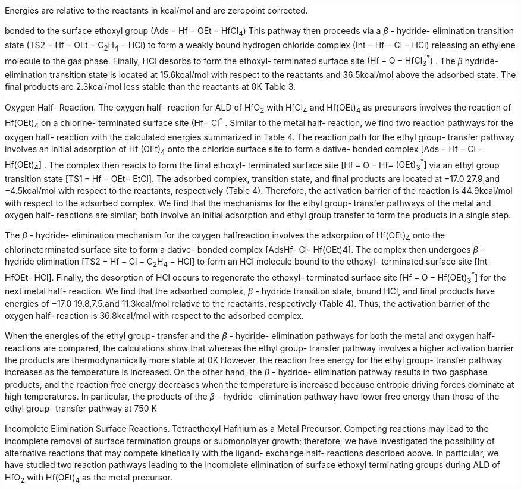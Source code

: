 Energies are relative to the reactants in kcal/mol and are zeropoint corrected.

bonded to the surface ethoxyl group  $\mathrm{(Ads - Hf - OEt - HfCl_4)}$  This pathway then proceeds via a  $\beta$  - hydride- elimination transition state  $\mathrm{(TS2 - Hf - OEt - C_2H_4 - HCl)}$  to form a weakly bound hydrogen chloride complex  $\mathrm{(Int - Hf - Cl - HCl)}$  releasing an ethylene molecule to the gas phase. Finally, HCl desorbs to form the ethoxyl- terminated surface site  $\mathrm{(Hf - O - HfCl_3^*)}$  . The  $\beta$  hydride- elimination transition state is located at  $15.6\mathrm{kcal / mol}$  with respect to the reactants and  $36.5\mathrm{kcal / mol}$  above the adsorbed state. The final products are  $2.3\mathrm{kcal / mol}$  less stable than the reactants at  $0\mathrm{K}$  Table 3.

Oxygen Half- Reaction. The oxygen half- reaction for ALD of  $\mathrm{HfO_2}$  with  $\mathrm{HfCl_4}$  and  $\mathrm{Hf(OEt)_4}$  as precursors involves the reaction of  $\mathrm{Hf(OEt)_4}$  on a chlorine- terminated surface site  $\mathrm{(Hf - }$ $\mathrm{Cl^*}$  . Similar to the metal half- reaction, we find two reaction pathways for the oxygen half- reaction with the calculated energies summarized in Table 4. The reaction path for the ethyl group- transfer pathway involves an initial adsorption of Hf $\mathrm{(OEt)_4}$  onto the chloride surface site to form a dative- bonded complex  $\mathrm{[Ads - Hf - Cl - Hf(OEt)_4]}$  . The complex then reacts to form the final ethoxyl- terminated surface site  $\mathrm{[Hf - O - Hf - }$ $\mathrm{(OEt)_3^*]}$  via an ethyl group transition state  $\mathrm{[TS1 - Hf - OEt - }$  EtCl]. The adsorbed complex, transition state, and final products are located at  $- 17.0$  27.9,and  $- 4.5\mathrm{kcal / mol}$  with respect to the reactants, respectively (Table 4). Therefore, the activation barrier of the reaction is  $44.9\mathrm{kcal / mol}$  with respect to the adsorbed complex. We find that the mechanisms for the ethyl group- transfer pathways of the metal and oxygen half- reactions are similar; both involve an initial adsorption and ethyl group transfer to form the products in a single step.

The  $\beta$  - hydride- elimination mechanism for the oxygen halfreaction involves the adsorption of  $\mathrm{Hf(OEt)_4}$  onto the chlorineterminated surface site to form a dative- bonded complex [AdsHf- Cl- Hf(OEt)4]. The complex then undergoes  $\beta$  - hydride elimination  $\mathrm{[TS2 - Hf - Cl - C_2H_4 - HCl]}$  to form an HCl molecule bound to the ethoxyl- terminated surface site [Int- HfOEt- HCl]. Finally, the desorption of HCl occurs to regenerate the ethoxyl- terminated surface site  $\mathrm{[Hf - O - Hf(OEt)_3^*]}$  for the next metal half- reaction. We find that the adsorbed complex, $\beta$  - hydride transition state, bound HCl, and final products have energies of  $- 17.0$  19.8,7.5,and  $11.3\mathrm{kcal / mol}$  relative to the reactants, respectively (Table 4). Thus, the activation barrier of the oxygen half- reaction is  $36.8\mathrm{kcal / mol}$  with respect to the adsorbed complex.

When the energies of the ethyl group- transfer and the  $\beta$  - hydride- elimination pathways for both the metal and oxygen half- reactions are compared, the calculations show that whereas the ethyl group- transfer pathway involves a higher activation barrier the products are thermodynamically more stable at  $0\mathrm{K}$  However, the reaction free energy for the ethyl group- transfer pathway increases as the temperature is increased. On the other hand, the  $\beta$  - hydride- elimination pathway results in two gasphase products, and the reaction free energy decreases when the temperature is increased because entropic driving forces dominate at high temperatures. In particular, the products of the  $\beta$  - hydride- elimination pathway have lower free energy than those of the ethyl group- transfer pathway at  $750~\mathrm{K}$

Incomplete Elimination Surface Reactions. Tetraethoxyl Hafnium as a Metal Precursor. Competing reactions may lead to the incomplete removal of surface termination groups or submonolayer growth; therefore, we have investigated the possibility of alternative reactions that may compete kinetically with the ligand- exchange half- reactions described above. In particular, we have studied two reaction pathways leading to the incomplete elimination of surface ethoxyl terminating groups during ALD of  $\mathrm{HfO_2}$  with  $\mathrm{Hf(OEt)_4}$  as the metal precursor.

